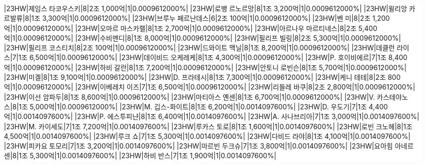 |23HW|제임스 타코우스키|8|2조 1,000억|1|0.0009612000%|
|23HW|로뱅 르노르망|8|1조 3,200억|1|0.0009612000%|
|23HW|윌리앙 카르발류|8|1조 3,300억|1|0.0009612000%|
|23HW|브루누 페르난데스|6|2조 100억|1|0.0009612000%|
|23HW|벤 미|8|2조 1,200억|1|0.0009612000%|
|23HW|오마르 마스카렐|8|1조 2,700억|1|0.0009612000%|
|23HW|아르나우 마르티네스|8|2조 5,400억|1|0.0009612000%|
|23HW|수비멘디|8|1조 8,000억|1|0.0009612000%|
|23HW|필리프 빌링|8|2조 5,300억|1|0.0009612000%|
|23HW|필리프 코스티치|8|2조 100억|1|0.0009612000%|
|23HW|드와이트 맥닐|8|1조 8,200억|1|0.0009612000%|
|23HW|데클런 라이스|7|1조 6,500억|1|0.0009612000%|
|23HW|데이비드 오케레케|8|1조 4,300억|1|0.0009612000%|
|23HW|P. 호이비에르|7|1조 8,400억|1|0.0009612000%|
|23HW|하비 갈란|8|1조 7,200억|1|0.0009612000%|
|23HW|안토니 로빈슨|8|1조 5,700억|1|0.0009612000%|
|23HW|미겔|8|1조 9,100억|1|0.0009612000%|
|23HW|D. 프라테시|8|1조 7,300억|1|0.0009612000%|
|23HW|케니 테테|8|2조 800억|1|0.0009612000%|
|23HW|이베레치 이즈|7|1조 6,500억|1|0.0009612000%|
|23HW|리들레 바쿠|8|2조 2,800억|1|0.0009612000%|
|23HW|이선 암파두|8|1조 8,600억|1|0.0009612000%|
|23HW|마티아스 옌센|8|1조 6,700억|1|0.0009612000%|
|23HW|V. 카스테야노스|8|1조 5,000억|1|0.0009612000%|
|23HW|M. 깁스-화이트|8|1조 6,200억|1|0.0014097600%|
|23HW|D. 우도기|7|1조 4,400억|1|0.0014097600%|
|23HW|P. 에스투피냔|8|1조 6,400억|1|0.0014097600%|
|23HW|A. 사나브리아|7|1조 3,000억|1|0.0014097600%|
|23HW|M. 카이세도|7|1조 7,200억|1|0.0014097600%|
|23HW|루카스 토로|8|1조 1,600억|1|0.0014097600%|
|23HW|로빈 크노헤|8|1조 4,500억|1|0.0014097600%|
|23HW|루크 쇼|7|1조 5,300억|1|0.0014097600%|
|23HW|다비드 라야|8|1조 4,100억|1|0.0014097600%|
|23HW|피카요 토모리|7|1조 3,200억|1|0.0014097600%|
|23HW|마르빈 두크슈|7|1조 3,800억|1|0.0014097600%|
|23HW|요아힘 아네르센|8|1조 5,300억|1|0.0014097600%|
|23HW|하비 반스|7|1조 1,900억|1|0.0014097600%|